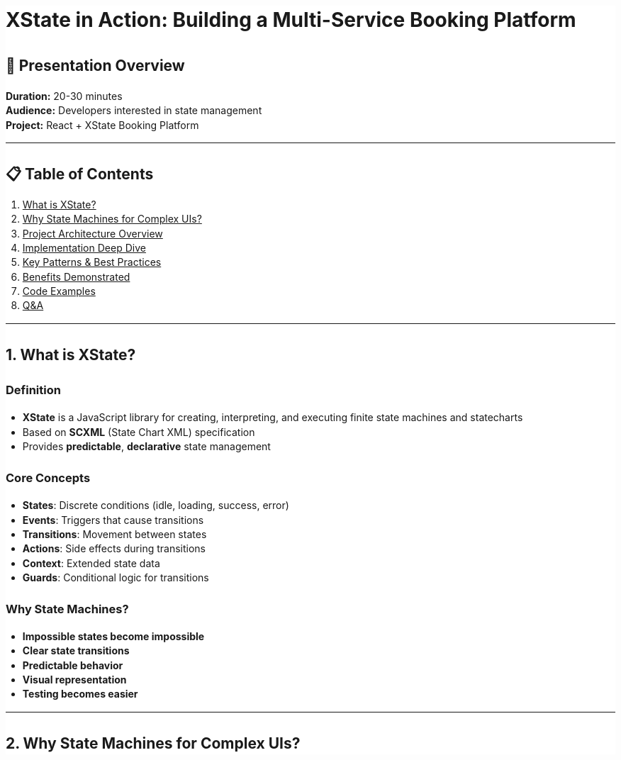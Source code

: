 # XState in Action: Building a Multi-Service Booking Platform

## 🎯 Presentation Overview
**Duration:** 20-30 minutes  
**Audience:** Developers interested in state management  
**Project:** React + XState Booking Platform

---

## 📋 Table of Contents
1. [What is XState?](#what-is-xstate)
2. [Why State Machines for Complex UIs?](#why-state-machines)
3. [Project Architecture Overview](#architecture)
4. [Implementation Deep Dive](#implementation)
5. [Key Patterns & Best Practices](#patterns)
6. [Benefits Demonstrated](#benefits)
7. [Code Examples](#code-examples)
8. [Q&A](#qa)

---

## 1. What is XState? 

### Definition
- **XState** is a JavaScript library for creating, interpreting, and executing finite state machines and statecharts
- Based on **SCXML** (State Chart XML) specification
- Provides **predictable**, **declarative** state management

### Core Concepts
- **States**: Discrete conditions (idle, loading, success, error)
- **Events**: Triggers that cause transitions
- **Transitions**: Movement between states
- **Actions**: Side effects during transitions
- **Context**: Extended state data
- **Guards**: Conditional logic for transitions

### Why State Machines?
- **Impossible states become impossible** 
- **Clear state transitions**
- **Predictable behavior**
- **Visual representation**
- **Testing becomes easier**

---

## 2. Why State Machines for Complex UIs?
